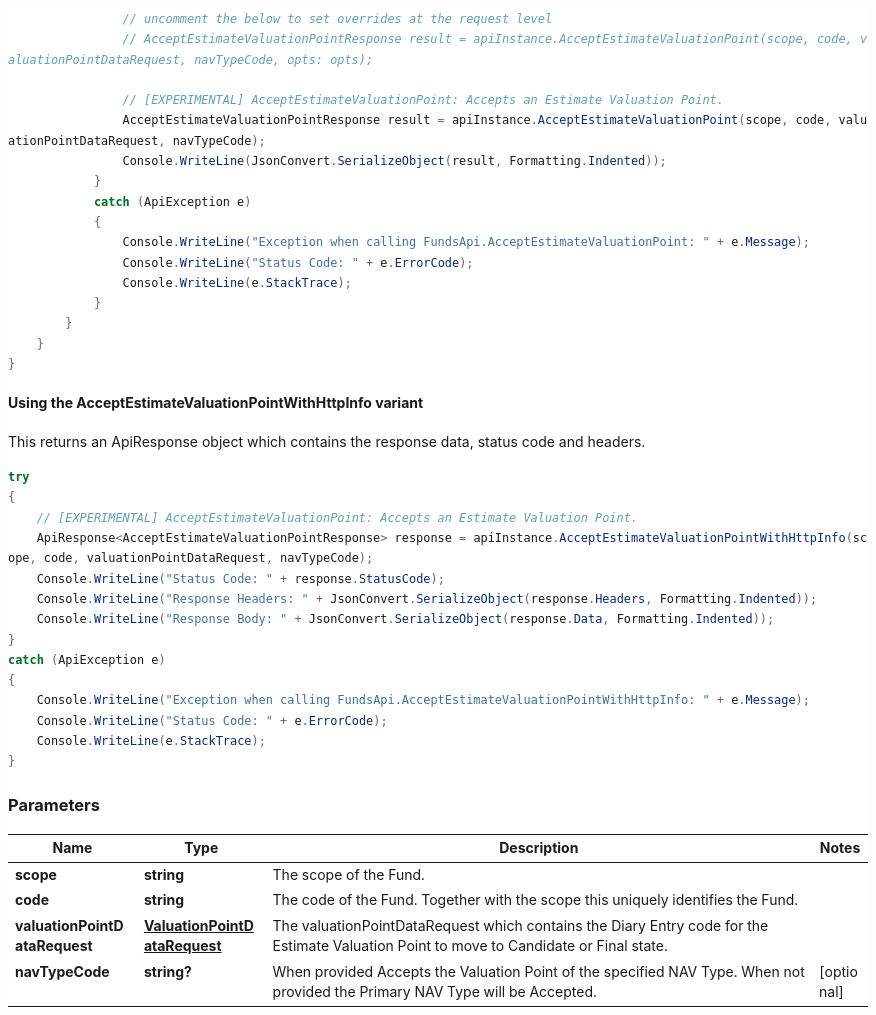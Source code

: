 ```csharp
                // uncomment the below to set overrides at the request level
                // AcceptEstimateValuationPointResponse result = apiInstance.AcceptEstimateValuationPoint(scope, code, valuationPointDataRequest, navTypeCode, opts: opts);

                // [EXPERIMENTAL] AcceptEstimateValuationPoint: Accepts an Estimate Valuation Point.
                AcceptEstimateValuationPointResponse result = apiInstance.AcceptEstimateValuationPoint(scope, code, valuationPointDataRequest, navTypeCode);
                Console.WriteLine(JsonConvert.SerializeObject(result, Formatting.Indented));
            }
            catch (ApiException e)
            {
                Console.WriteLine("Exception when calling FundsApi.AcceptEstimateValuationPoint: " + e.Message);
                Console.WriteLine("Status Code: " + e.ErrorCode);
                Console.WriteLine(e.StackTrace);
            }
        }
    }
}
```

#### Using the AcceptEstimateValuationPointWithHttpInfo variant
This returns an ApiResponse object which contains the response data, status code and headers.

```csharp
try
{
    // [EXPERIMENTAL] AcceptEstimateValuationPoint: Accepts an Estimate Valuation Point.
    ApiResponse<AcceptEstimateValuationPointResponse> response = apiInstance.AcceptEstimateValuationPointWithHttpInfo(scope, code, valuationPointDataRequest, navTypeCode);
    Console.WriteLine("Status Code: " + response.StatusCode);
    Console.WriteLine("Response Headers: " + JsonConvert.SerializeObject(response.Headers, Formatting.Indented));
    Console.WriteLine("Response Body: " + JsonConvert.SerializeObject(response.Data, Formatting.Indented));
}
catch (ApiException e)
{
    Console.WriteLine("Exception when calling FundsApi.AcceptEstimateValuationPointWithHttpInfo: " + e.Message);
    Console.WriteLine("Status Code: " + e.ErrorCode);
    Console.WriteLine(e.StackTrace);
}
```

### Parameters

| Name | Type | Description | Notes |
|------|------|-------------|-------|
| **scope** | **string** | The scope of the Fund. |  |
| **code** | **string** | The code of the Fund. Together with the scope this uniquely identifies the Fund. |  |
| **valuationPointDataRequest** | [**ValuationPointDataRequest**](ValuationPointDataRequest.md) | The valuationPointDataRequest which contains the Diary Entry code for the Estimate Valuation Point to move to Candidate or Final state. |  |
| **navTypeCode** | **string?** | When provided Accepts the Valuation Point of the specified NAV Type. When not provided the Primary NAV Type will be Accepted. | [optional]  |
